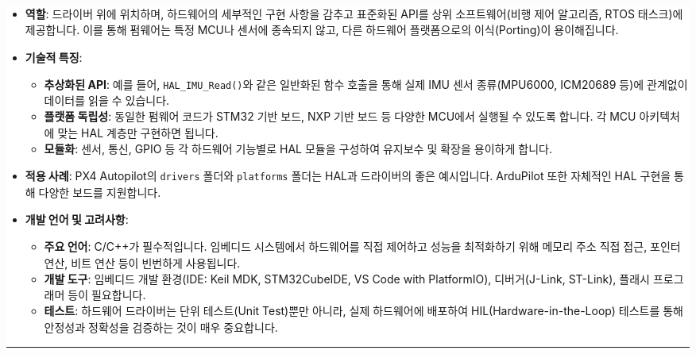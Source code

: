   - **역할**: 드라이버 위에 위치하며, 하드웨어의 세부적인 구현 사항을 감추고 표준화된 API를 상위 소프트웨어(비행 제어 알고리즘, RTOS 태스크)에 제공합니다. 이를 통해 펌웨어는 특정 MCU나 센서에 종속되지 않고, 다른 하드웨어 플랫폼으로의 이식(Porting)이 용이해집니다.
  - **기술적 특징**:
    - **추상화된 API**: 예를 들어, `HAL_IMU_Read()`와 같은 일반화된 함수 호출을 통해 실제 IMU 센서 종류(MPU6000, ICM20689 등)에 관계없이 데이터를 읽을 수 있습니다.
    - **플랫폼 독립성**: 동일한 펌웨어 코드가 STM32 기반 보드, NXP 기반 보드 등 다양한 MCU에서 실행될 수 있도록 합니다. 각 MCU 아키텍처에 맞는 HAL 계층만 구현하면 됩니다.
    - **모듈화**: 센서, 통신, GPIO 등 각 하드웨어 기능별로 HAL 모듈을 구성하여 유지보수 및 확장을 용이하게 합니다.
  - **적용 사례**: PX4 Autopilot의 `drivers` 폴더와 `platforms` 폴더는 HAL과 드라이버의 좋은 예시입니다. ArduPilot 또한 자체적인 HAL 구현을 통해 다양한 보드를 지원합니다.

- **개발 언어 및 고려사항**:
  - **주요 언어**: C/C++가 필수적입니다. 임베디드 시스템에서 하드웨어를 직접 제어하고 성능을 최적화하기 위해 메모리 주소 직접 접근, 포인터 연산, 비트 연산 등이 빈번하게 사용됩니다.
  - **개발 도구**: 임베디드 개발 환경(IDE: Keil MDK, STM32CubeIDE, VS Code with PlatformIO), 디버거(J-Link, ST-Link), 플래시 프로그래머 등이 필요합니다.
  - **테스트**: 하드웨어 드라이버는 단위 테스트(Unit Test)뿐만 아니라, 실제 하드웨어에 배포하여 HIL(Hardware-in-the-Loop) 테스트를 통해 안정성과 정확성을 검증하는 것이 매우 중요합니다.

---
